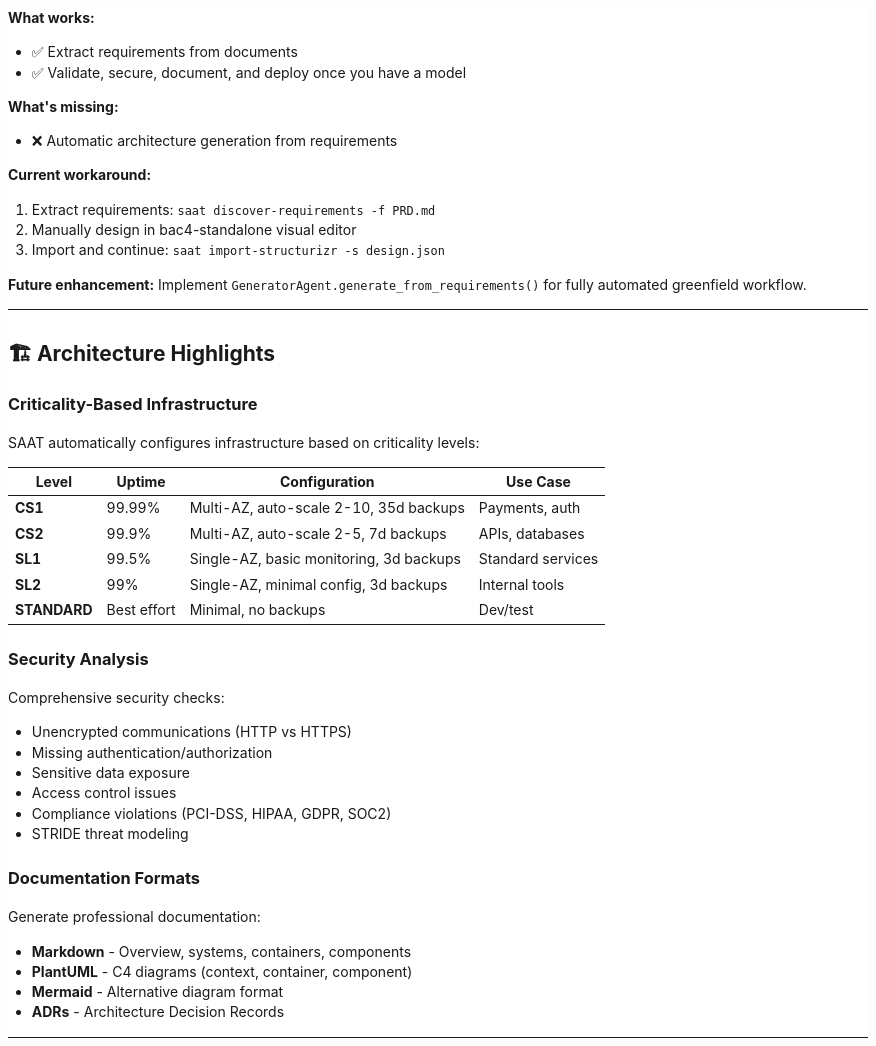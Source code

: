 **What works:**
- ✅ Extract requirements from documents
- ✅ Validate, secure, document, and deploy once you have a model

**What's missing:**
- ❌ Automatic architecture generation from requirements

**Current workaround:**
1. Extract requirements: `saat discover-requirements -f PRD.md`
2. Manually design in bac4-standalone visual editor
3. Import and continue: `saat import-structurizr -s design.json`

**Future enhancement:** Implement `GeneratorAgent.generate_from_requirements()` for fully automated greenfield workflow.

---

## 🏗️ Architecture Highlights

### Criticality-Based Infrastructure

SAAT automatically configures infrastructure based on criticality levels:

| Level | Uptime | Configuration | Use Case |
|-------|--------|---------------|----------|
| **CS1** | 99.99% | Multi-AZ, auto-scale 2-10, 35d backups | Payments, auth |
| **CS2** | 99.9% | Multi-AZ, auto-scale 2-5, 7d backups | APIs, databases |
| **SL1** | 99.5% | Single-AZ, basic monitoring, 3d backups | Standard services |
| **SL2** | 99% | Single-AZ, minimal config, 3d backups | Internal tools |
| **STANDARD** | Best effort | Minimal, no backups | Dev/test |

### Security Analysis

Comprehensive security checks:
- Unencrypted communications (HTTP vs HTTPS)
- Missing authentication/authorization
- Sensitive data exposure
- Access control issues
- Compliance violations (PCI-DSS, HIPAA, GDPR, SOC2)
- STRIDE threat modeling

### Documentation Formats

Generate professional documentation:
- **Markdown** - Overview, systems, containers, components
- **PlantUML** - C4 diagrams (context, container, component)
- **Mermaid** - Alternative diagram format
- **ADRs** - Architecture Decision Records

---
